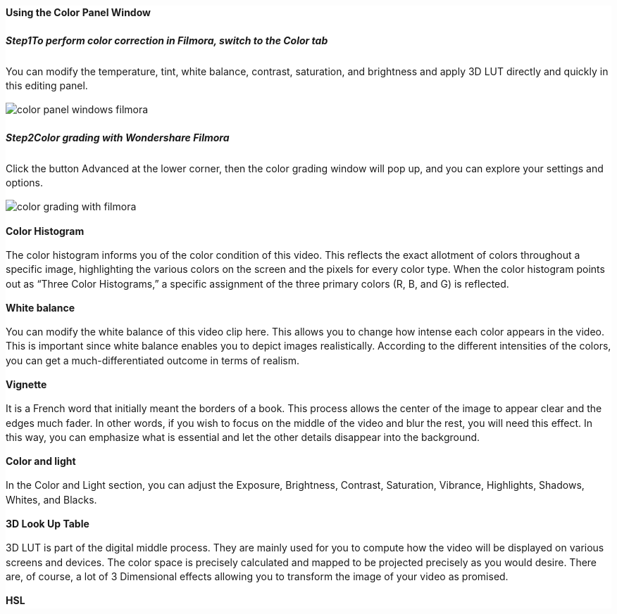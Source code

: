 **Using the Color Panel Window**

##### Step1To perform color correction in Filmora, switch to the Color tab

You can modify the temperature, tint, white balance, contrast, saturation, and brightness and apply 3D LUT directly and quickly in this editing panel.

![color panel windows filmora](https://images.wondershare.com/filmora/article-images/2022/08/color-panel-windows-filmora.jpg)

##### Step2Color grading with Wondershare Filmora

Click the button Advanced at the lower corner, then the color grading window will pop up, and you can explore your settings and options.

![color grading with filmora](https://images.wondershare.com/filmora/article-images/2022/08/color-grading-with-filmora.jpg)


<iframe width="560" height="315" src="https://www.youtube.com/embed/eu4vwlZcMvM?si=4vEczfVU4BUUFP-t" title="YouTube video player" frameborder="0" allow="accelerometer; autoplay; clipboard-write; encrypted-media; gyroscope; picture-in-picture; web-share" referrerpolicy="strict-origin-when-cross-origin" allowfullscreen></iframe>


**Color Histogram**

The color histogram informs you of the color condition of this video. This reflects the exact allotment of colors throughout a specific image, highlighting the various colors on the screen and the pixels for every color type. When the color histogram points out as “Three Color Histograms,” a specific assignment of the three primary colors (R, B, and G) is reflected.

**White balance**

You can modify the white balance of this video clip here. This allows you to change how intense each color appears in the video. This is important since white balance enables you to depict images realistically. According to the different intensities of the colors, you can get a much-differentiated outcome in terms of realism.

**Vignette**

It is a French word that initially meant the borders of a book. This process allows the center of the image to appear clear and the edges much fader. In other words, if you wish to focus on the middle of the video and blur the rest, you will need this effect. In this way, you can emphasize what is essential and let the other details disappear into the background.

**Color and light**

In the Color and Light section, you can adjust the Exposure, Brightness, Contrast, Saturation, Vibrance, Highlights, Shadows, Whites, and Blacks.

**3D Look Up Table**

3D LUT is part of the digital middle process. They are mainly used for you to compute how the video will be displayed on various screens and devices. The color space is precisely calculated and mapped to be projected precisely as you would desire. There are, of course, a lot of 3 Dimensional effects allowing you to transform the image of your video as promised.

**HSL**
